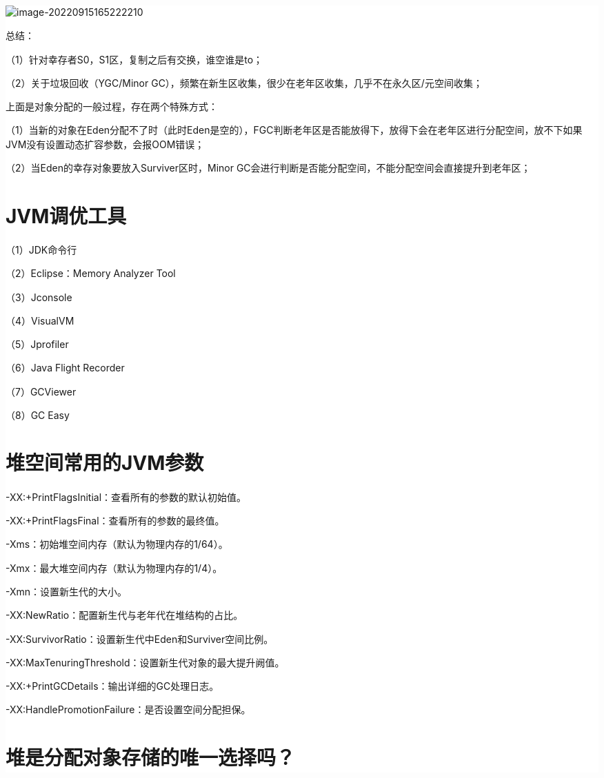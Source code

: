 ![image-20220915165222210](C:\Users\DELL\AppData\Roaming\Typora\typora-user-images\image-20220915165222210.png)

总结：

（1）针对幸存者S0，S1区，复制之后有交换，谁空谁是to；

（2）关于垃圾回收（YGC/Minor GC），频繁在新生区收集，很少在老年区收集，几乎不在永久区/元空间收集；

上面是对象分配的一般过程，存在两个特殊方式：

（1）当新的对象在Eden分配不了时（此时Eden是空的），FGC判断老年区是否能放得下，放得下会在老年区进行分配空间，放不下如果JVM没有设置动态扩容参数，会报OOM错误；

（2）当Eden的幸存对象要放入Surviver区时，Minor GC会进行判断是否能分配空间，不能分配空间会直接提升到老年区；



# JVM调优工具

（1）JDK命令行

（2）Eclipse：Memory Analyzer Tool

（3）Jconsole

（4）VisualVM

（5）Jprofiler

（6）Java Flight Recorder

（7）GCViewer

（8）GC Easy



# 堆空间常用的JVM参数

-XX:+PrintFlagsInitial：查看所有的参数的默认初始值。

-XX:+PrintFlagsFinal：查看所有的参数的最终值。

-Xms：初始堆空间内存（默认为物理内存的1/64）。

-Xmx：最大堆空间内存（默认为物理内存的1/4）。

-Xmn：设置新生代的大小。

-XX:NewRatio：配置新生代与老年代在堆结构的占比。

-XX:SurvivorRatio：设置新生代中Eden和Surviver空间比例。

-XX:MaxTenuringThreshold：设置新生代对象的最大提升阙值。

-XX:+PrintGCDetails：输出详细的GC处理日志。

-XX:HandlePromotionFailure：是否设置空间分配担保。



# 堆是分配对象存储的唯一选择吗？
